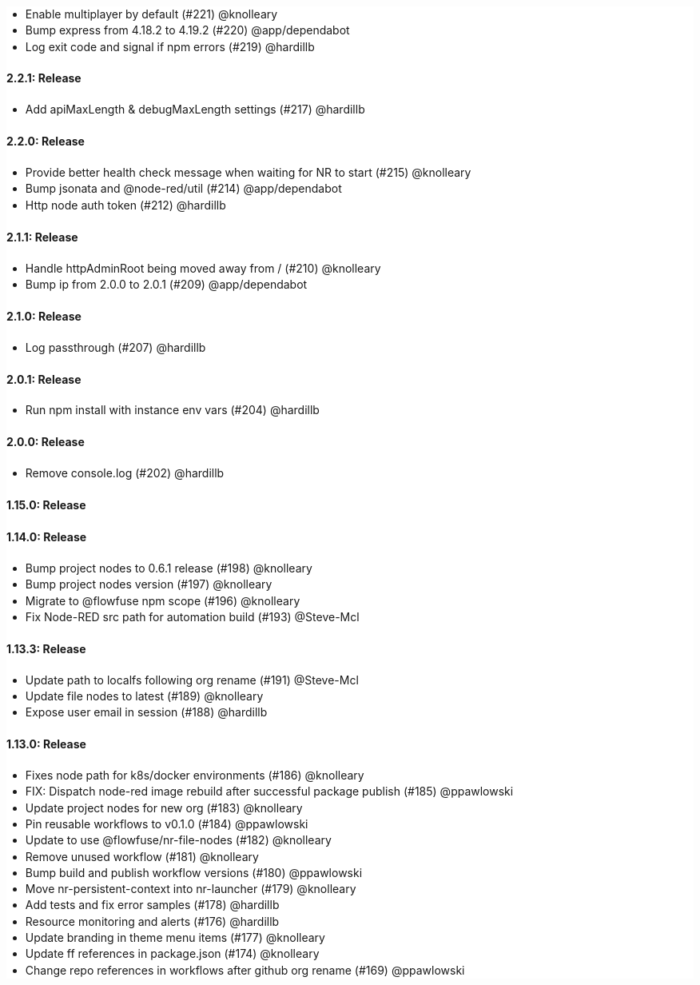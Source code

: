  - Enable multiplayer by default (#221) @knolleary
 - Bump express from 4.18.2 to 4.19.2 (#220) @app/dependabot
 - Log exit code and signal if npm errors (#219) @hardillb

#### 2.2.1: Release

 - Add apiMaxLength & debugMaxLength settings (#217) @hardillb

#### 2.2.0: Release

 - Provide better health check message when waiting for NR to start (#215) @knolleary
 - Bump jsonata and @node-red/util (#214) @app/dependabot
 - Http node auth token (#212) @hardillb

#### 2.1.1: Release

 - Handle httpAdminRoot being moved away from / (#210) @knolleary
 - Bump ip from 2.0.0 to 2.0.1 (#209) @app/dependabot

#### 2.1.0: Release

 - Log passthrough (#207) @hardillb

#### 2.0.1: Release

 - Run npm install with instance env vars (#204) @hardillb

#### 2.0.0: Release

 - Remove console.log (#202) @hardillb

#### 1.15.0: Release


#### 1.14.0: Release

 - Bump project nodes to 0.6.1 release (#198) @knolleary
 - Bump project nodes version (#197) @knolleary
 - Migrate to @flowfuse npm scope (#196) @knolleary
 - Fix Node-RED src path for automation build (#193) @Steve-Mcl

#### 1.13.3: Release
 - Update path to localfs following org rename (#191) @Steve-Mcl
 - Update file nodes to latest (#189) @knolleary
 - Expose user email in session (#188) @hardillb

#### 1.13.0: Release

 - Fixes node path for k8s/docker environments (#186) @knolleary
 - FIX: Dispatch node-red image rebuild after successful package publish (#185) @ppawlowski
 - Update project nodes for new org (#183) @knolleary
 - Pin reusable workflows to v0.1.0 (#184) @ppawlowski
 - Update to use @flowfuse/nr-file-nodes (#182) @knolleary
 - Remove unused workflow (#181) @knolleary
 - Bump build and publish workflow versions (#180) @ppawlowski
 - Move nr-persistent-context into nr-launcher (#179) @knolleary
 - Add tests and fix error samples (#178) @hardillb
 - Resource monitoring and alerts (#176) @hardillb
 - Update branding in theme menu items (#177) @knolleary
 - Update ff references in package.json (#174) @knolleary
 - Change repo references in workflows after github org rename (#169) @ppawlowski
